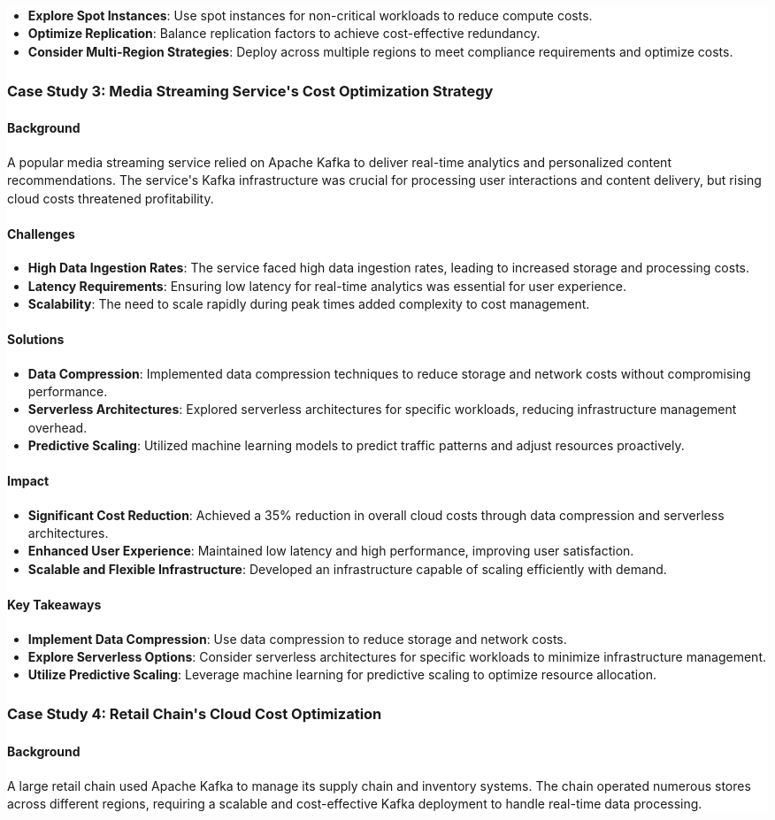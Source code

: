 - **Explore Spot Instances**: Use spot instances for non-critical workloads to reduce compute costs.
- **Optimize Replication**: Balance replication factors to achieve cost-effective redundancy.
- **Consider Multi-Region Strategies**: Deploy across multiple regions to meet compliance requirements and optimize costs.

### Case Study 3: Media Streaming Service's Cost Optimization Strategy

#### Background

A popular media streaming service relied on Apache Kafka to deliver real-time analytics and personalized content recommendations. The service's Kafka infrastructure was crucial for processing user interactions and content delivery, but rising cloud costs threatened profitability.

#### Challenges

- **High Data Ingestion Rates**: The service faced high data ingestion rates, leading to increased storage and processing costs.
- **Latency Requirements**: Ensuring low latency for real-time analytics was essential for user experience.
- **Scalability**: The need to scale rapidly during peak times added complexity to cost management.

#### Solutions

- **Data Compression**: Implemented data compression techniques to reduce storage and network costs without compromising performance.
- **Serverless Architectures**: Explored serverless architectures for specific workloads, reducing infrastructure management overhead.
- **Predictive Scaling**: Utilized machine learning models to predict traffic patterns and adjust resources proactively.

#### Impact

- **Significant Cost Reduction**: Achieved a 35% reduction in overall cloud costs through data compression and serverless architectures.
- **Enhanced User Experience**: Maintained low latency and high performance, improving user satisfaction.
- **Scalable and Flexible Infrastructure**: Developed an infrastructure capable of scaling efficiently with demand.

#### Key Takeaways

- **Implement Data Compression**: Use data compression to reduce storage and network costs.
- **Explore Serverless Options**: Consider serverless architectures for specific workloads to minimize infrastructure management.
- **Utilize Predictive Scaling**: Leverage machine learning for predictive scaling to optimize resource allocation.

### Case Study 4: Retail Chain's Cloud Cost Optimization

#### Background

A large retail chain used Apache Kafka to manage its supply chain and inventory systems. The chain operated numerous stores across different regions, requiring a scalable and cost-effective Kafka deployment to handle real-time data processing.

